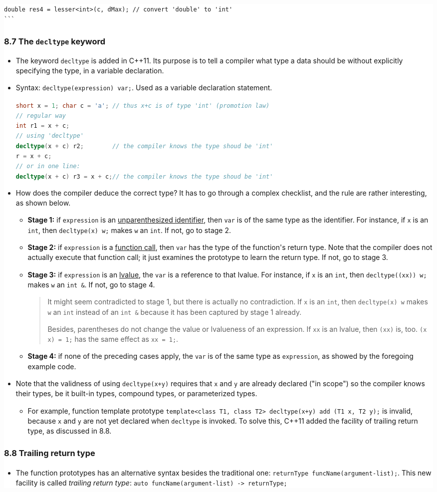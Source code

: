     double res4 = lesser<int>(c, dMax); // convert 'double' to 'int'
    ```

### 8.7 The `decltype` keyword

- The keyword `decltype` is added in C++11. Its purpose is to tell a compiler what type a data should be without explicitly specifying the type, in a variable declaration.

- Syntax: `decltype(expression) var;`. Used as a variable declaration statement.

  ```C++
  short x = 1; char c = 'a'; // thus x+c is of type 'int' (promotion law)
  // regular way
  int r1 = x + c;
  // using 'decltype'
  decltype(x + c) r2;        // the compiler knows the type shoud be 'int'
  r = x + c;
  // or in one line:
  decltype(x + c) r3 = x + c;// the compiler knows the type shoud be 'int'
  ```

- How does the compiler deduce the correct type? It has to go through a complex checklist, and the rule are rather interesting, as shown below.

  - **Stage 1:** if `expression` is an <u>unparenthesized identifier</u>, then `var` is of the same type as the identifier. For instance, if `x` is an `int`, then `decltype(x) w;` makes `w` an `int`. If not, go to stage 2.

  - **Stage 2:** if `expression` is a <u>function call</u>, then `var` has the type of the function's return type. Note that the compiler does not actually execute that function call; it just examines the prototype to learn the return type. If not, go to stage 3.

  - **Stage 3:** if `expression` is an <u>lvalue</u>, the `var` is a reference to that lvalue. For instance, if `x` is an `int`, then `decltype((xx)) w;` makes `w` an `int &`. If not, go to stage 4.

    > It might seem contradicted to stage 1, but there is actually no contradiction. If `x` is an `int`, then `decltype(x) w` makes `w` an `int` instead of an `int &` because it has been captured by stage 1 already.
    >
    > Besides, parentheses do not change the value or lvalueness of an expression. If `xx` is an lvalue, then `(xx)` is, too. `(xx) = 1;` has the same effect as `xx = 1;`.

  - **Stage 4:** if none of the preceding cases apply, the `var` is of the same type as `expression`, as showed by the foregoing example code.

- Note that the validness of using `decltype(x+y)` requires that `x` and `y` are already declared ("in scope") so the compiler knows their types, be it built-in types, compound types, or parameterized types.

  -  For example, function template prototype `template<class T1, class T2> decltype(x+y) add (T1 x, T2 y);` is invalid, because `x` and `y` are not yet declared when `decltype` is invoked. To solve this, C++11 added the facility of trailing return type, as discussed in 8.8.

### 8.8 Trailing return type

- The function prototypes has an alternative syntax besides the traditional one: `returnType funcName(argument-list);`. This new facility is called *trailing return type*: `auto funcName(argument-list) -> returnType;`
